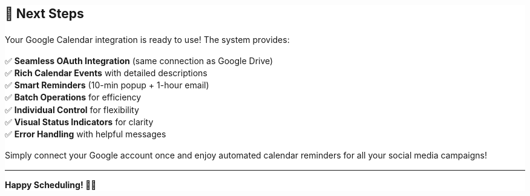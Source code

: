 ## 🚀 **Next Steps**

Your Google Calendar integration is ready to use! The system provides:

✅ **Seamless OAuth Integration** (same connection as Google Drive)  
✅ **Rich Calendar Events** with detailed descriptions  
✅ **Smart Reminders** (10-min popup + 1-hour email)  
✅ **Batch Operations** for efficiency  
✅ **Individual Control** for flexibility  
✅ **Visual Status Indicators** for clarity  
✅ **Error Handling** with helpful messages  

Simply connect your Google account once and enjoy automated calendar reminders for all your social media campaigns!

---

**Happy Scheduling! 📅✨**
